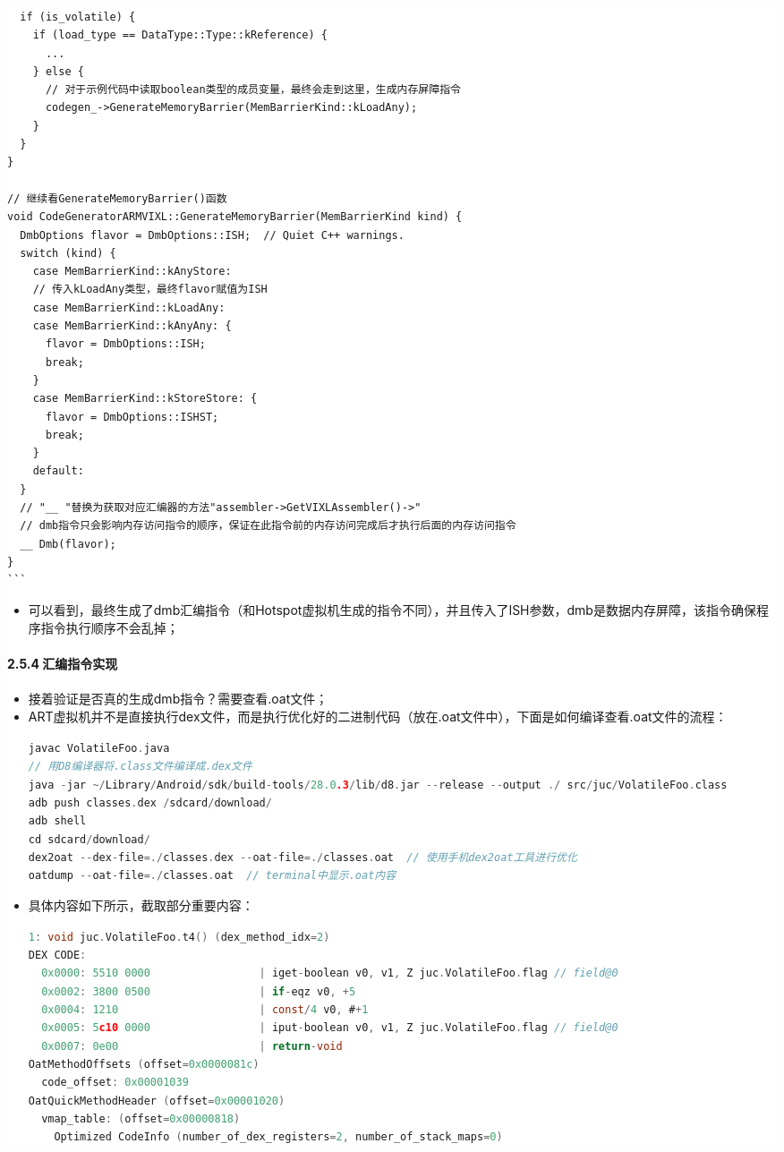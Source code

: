       if (is_volatile) {
        if (load_type == DataType::Type::kReference) {
          ...
        } else {
          // 对于示例代码中读取boolean类型的成员变量，最终会走到这里，生成内存屏障指令
          codegen_->GenerateMemoryBarrier(MemBarrierKind::kLoadAny);
        }
      }
    }  

    // 继续看GenerateMemoryBarrier()函数
    void CodeGeneratorARMVIXL::GenerateMemoryBarrier(MemBarrierKind kind) {
      DmbOptions flavor = DmbOptions::ISH;  // Quiet C++ warnings.
      switch (kind) {
        case MemBarrierKind::kAnyStore:
        // 传入kLoadAny类型，最终flavor赋值为ISH
        case MemBarrierKind::kLoadAny:
        case MemBarrierKind::kAnyAny: {
          flavor = DmbOptions::ISH;
          break;
        }
        case MemBarrierKind::kStoreStore: {
          flavor = DmbOptions::ISHST;
          break;
        }
        default:
      }
      // "__ "替换为获取对应汇编器的方法"assembler->GetVIXLAssembler()->"
      // dmb指令只会影响内存访问指令的顺序，保证在此指令前的内存访问完成后才执行后面的内存访问指令
      __ Dmb(flavor);
    }
    ```  
- 可以看到，最终生成了dmb汇编指令（和Hotspot虚拟机生成的指令不同），并且传入了ISH参数，dmb是数据内存屏障，该指令确保程序指令执行顺序不会乱掉；  


#### 2.5.4 汇编指令实现  
- 接着验证是否真的生成dmb指令？需要查看.oat文件；  
- ART虚拟机并不是直接执行dex文件，而是执行优化好的二进制代码（放在.oat文件中），下面是如何编译查看.oat文件的流程：  
    ```c
    javac VolatileFoo.java
    // 用D8编译器将.class文件编译成.dex文件
    java -jar ~/Library/Android/sdk/build-tools/28.0.3/lib/d8.jar --release --output ./ src/juc/VolatileFoo.class
    adb push classes.dex /sdcard/download/
    adb shell
    cd sdcard/download/
    dex2oat --dex-file=./classes.dex --oat-file=./classes.oat  // 使用手机dex2oat工具进行优化
    oatdump --oat-file=./classes.oat  // terminal中显示.oat内容
    ```
- 具体内容如下所示，截取部分重要内容：  
    ```c
    1: void juc.VolatileFoo.t4() (dex_method_idx=2)
    DEX CODE:
      0x0000: 5510 0000                 | iget-boolean v0, v1, Z juc.VolatileFoo.flag // field@0
      0x0002: 3800 0500                 | if-eqz v0, +5
      0x0004: 1210                      | const/4 v0, #+1
      0x0005: 5c10 0000                 | iput-boolean v0, v1, Z juc.VolatileFoo.flag // field@0
      0x0007: 0e00                      | return-void
    OatMethodOffsets (offset=0x0000081c)
      code_offset: 0x00001039 
    OatQuickMethodHeader (offset=0x00001020)
      vmap_table: (offset=0x00000818)
        Optimized CodeInfo (number_of_dex_registers=2, number_of_stack_maps=0)